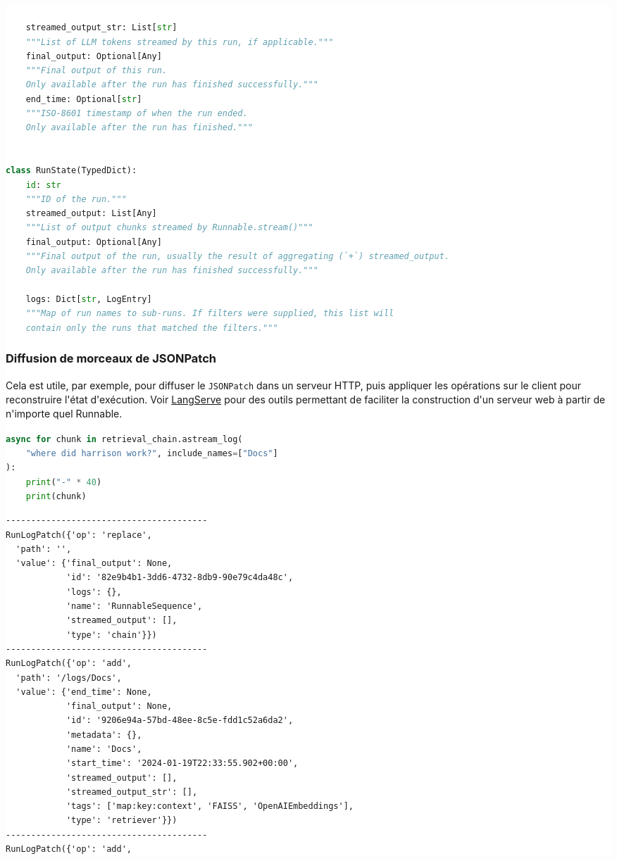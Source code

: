 ```python

    streamed_output_str: List[str]
    """List of LLM tokens streamed by this run, if applicable."""
    final_output: Optional[Any]
    """Final output of this run.
    Only available after the run has finished successfully."""
    end_time: Optional[str]
    """ISO-8601 timestamp of when the run ended.
    Only available after the run has finished."""


class RunState(TypedDict):
    id: str
    """ID of the run."""
    streamed_output: List[Any]
    """List of output chunks streamed by Runnable.stream()"""
    final_output: Optional[Any]
    """Final output of the run, usually the result of aggregating (`+`) streamed_output.
    Only available after the run has finished successfully."""

    logs: Dict[str, LogEntry]
    """Map of run names to sub-runs. If filters were supplied, this list will
    contain only the runs that matched the filters."""
```

### Diffusion de morceaux de JSONPatch

Cela est utile, par exemple, pour diffuser le `JSONPatch` dans un serveur HTTP, puis appliquer les opérations sur le client pour reconstruire l'état d'exécution. Voir [LangServe](https://github.com/langchain-ai/langserve) pour des outils permettant de faciliter la construction d'un serveur web à partir de n'importe quel Runnable.

```python
async for chunk in retrieval_chain.astream_log(
    "where did harrison work?", include_names=["Docs"]
):
    print("-" * 40)
    print(chunk)
```

```output
----------------------------------------
RunLogPatch({'op': 'replace',
  'path': '',
  'value': {'final_output': None,
            'id': '82e9b4b1-3dd6-4732-8db9-90e79c4da48c',
            'logs': {},
            'name': 'RunnableSequence',
            'streamed_output': [],
            'type': 'chain'}})
----------------------------------------
RunLogPatch({'op': 'add',
  'path': '/logs/Docs',
  'value': {'end_time': None,
            'final_output': None,
            'id': '9206e94a-57bd-48ee-8c5e-fdd1c52a6da2',
            'metadata': {},
            'name': 'Docs',
            'start_time': '2024-01-19T22:33:55.902+00:00',
            'streamed_output': [],
            'streamed_output_str': [],
            'tags': ['map:key:context', 'FAISS', 'OpenAIEmbeddings'],
            'type': 'retriever'}})
----------------------------------------
RunLogPatch({'op': 'add',
```